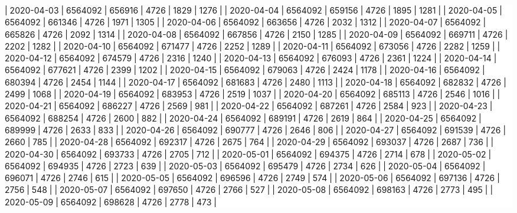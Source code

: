 | 2020-04-03 | 6564092 | 656916 | 4726 | 1829 | 1276 |
| 2020-04-04 | 6564092 | 659156 | 4726 | 1895 | 1281 |
| 2020-04-05 | 6564092 | 661346 | 4726 | 1971 | 1305 |
| 2020-04-06 | 6564092 | 663656 | 4726 | 2032 | 1312 |
| 2020-04-07 | 6564092 | 665826 | 4726 | 2092 | 1314 |
| 2020-04-08 | 6564092 | 667856 | 4726 | 2150 | 1285 |
| 2020-04-09 | 6564092 | 669711 | 4726 | 2202 | 1282 |
| 2020-04-10 | 6564092 | 671477 | 4726 | 2252 | 1289 |
| 2020-04-11 | 6564092 | 673056 | 4726 | 2282 | 1259 |
| 2020-04-12 | 6564092 | 674579 | 4726 | 2316 | 1240 |
| 2020-04-13 | 6564092 | 676093 | 4726 | 2361 | 1224 |
| 2020-04-14 | 6564092 | 677621 | 4726 | 2399 | 1202 |
| 2020-04-15 | 6564092 | 679063 | 4726 | 2424 | 1178 |
| 2020-04-16 | 6564092 | 680394 | 4726 | 2454 | 1144 |
| 2020-04-17 | 6564092 | 681683 | 4726 | 2480 | 1113 |
| 2020-04-18 | 6564092 | 682832 | 4726 | 2499 | 1068 |
| 2020-04-19 | 6564092 | 683953 | 4726 | 2519 | 1037 |
| 2020-04-20 | 6564092 | 685113 | 4726 | 2546 | 1016 |
| 2020-04-21 | 6564092 | 686227 | 4726 | 2569 | 981 |
| 2020-04-22 | 6564092 | 687261 | 4726 | 2584 | 923 |
| 2020-04-23 | 6564092 | 688254 | 4726 | 2600 | 882 |
| 2020-04-24 | 6564092 | 689191 | 4726 | 2619 | 864 |
| 2020-04-25 | 6564092 | 689999 | 4726 | 2633 | 833 |
| 2020-04-26 | 6564092 | 690777 | 4726 | 2646 | 806 |
| 2020-04-27 | 6564092 | 691539 | 4726 | 2660 | 785 |
| 2020-04-28 | 6564092 | 692317 | 4726 | 2675 | 764 |
| 2020-04-29 | 6564092 | 693037 | 4726 | 2687 | 736 |
| 2020-04-30 | 6564092 | 693733 | 4726 | 2705 | 712 |
| 2020-05-01 | 6564092 | 694375 | 4726 | 2714 | 678 |
| 2020-05-02 | 6564092 | 694935 | 4726 | 2723 | 639 |
| 2020-05-03 | 6564092 | 695479 | 4726 | 2734 | 626 |
| 2020-05-04 | 6564092 | 696071 | 4726 | 2746 | 615 |
| 2020-05-05 | 6564092 | 696596 | 4726 | 2749 | 574 |
| 2020-05-06 | 6564092 | 697136 | 4726 | 2756 | 548 |
| 2020-05-07 | 6564092 | 697650 | 4726 | 2766 | 527 |
| 2020-05-08 | 6564092 | 698163 | 4726 | 2773 | 495 |
| 2020-05-09 | 6564092 | 698628 | 4726 | 2778 | 473 |